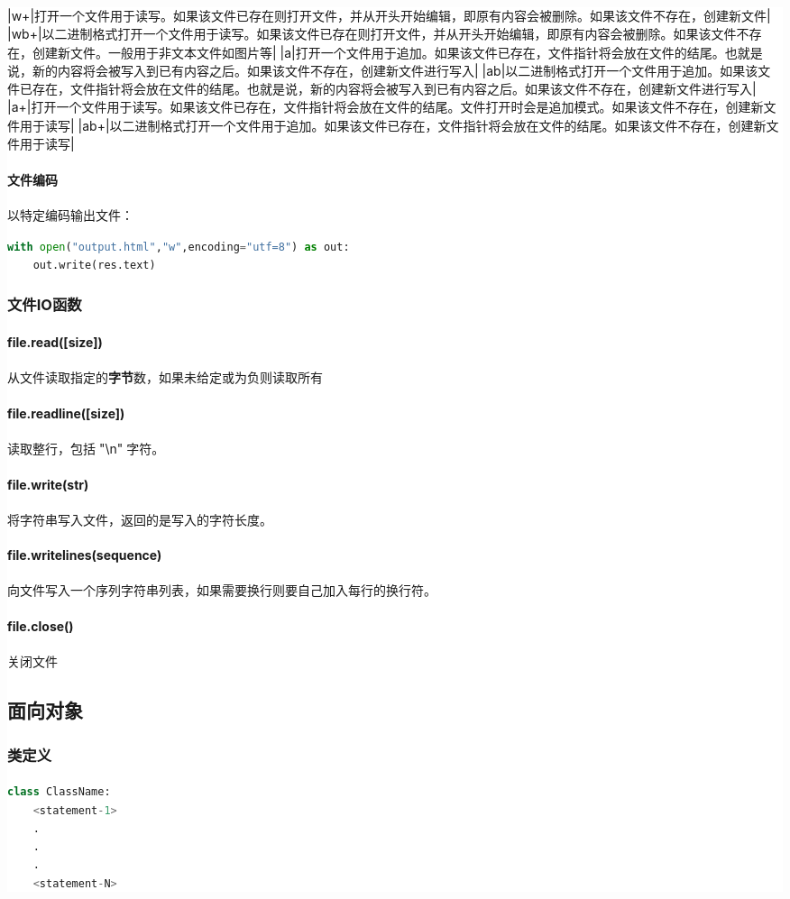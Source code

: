 |w+|打开一个文件用于读写。如果该文件已存在则打开文件，并从开头开始编辑，即原有内容会被删除。如果该文件不存在，创建新文件|
|wb+|以二进制格式打开一个文件用于读写。如果该文件已存在则打开文件，并从开头开始编辑，即原有内容会被删除。如果该文件不存在，创建新文件。一般用于非文本文件如图片等|
|a|打开一个文件用于追加。如果该文件已存在，文件指针将会放在文件的结尾。也就是说，新的内容将会被写入到已有内容之后。如果该文件不存在，创建新文件进行写入|
|ab|以二进制格式打开一个文件用于追加。如果该文件已存在，文件指针将会放在文件的结尾。也就是说，新的内容将会被写入到已有内容之后。如果该文件不存在，创建新文件进行写入|
|a+|打开一个文件用于读写。如果该文件已存在，文件指针将会放在文件的结尾。文件打开时会是追加模式。如果该文件不存在，创建新文件用于读写|
|ab+|以二进制格式打开一个文件用于追加。如果该文件已存在，文件指针将会放在文件的结尾。如果该文件不存在，创建新文件用于读写|

#### 文件编码

以特定编码输出文件：

```py
with open("output.html","w",encoding="utf=8") as out:
    out.write(res.text)
```

### 文件IO函数

#### file.read([size])

从文件读取指定的**字节**数，如果未给定或为负则读取所有

#### file.readline([size])

读取整行，包括 "\n" 字符。

#### file.write(str)

将字符串写入文件，返回的是写入的字符长度。

#### file.writelines(sequence)

向文件写入一个序列字符串列表，如果需要换行则要自己加入每行的换行符。

#### file.close()

关闭文件

## 面向对象

### 类定义

```py
class ClassName:
    <statement-1>
    .
    .
    .
    <statement-N>
```
